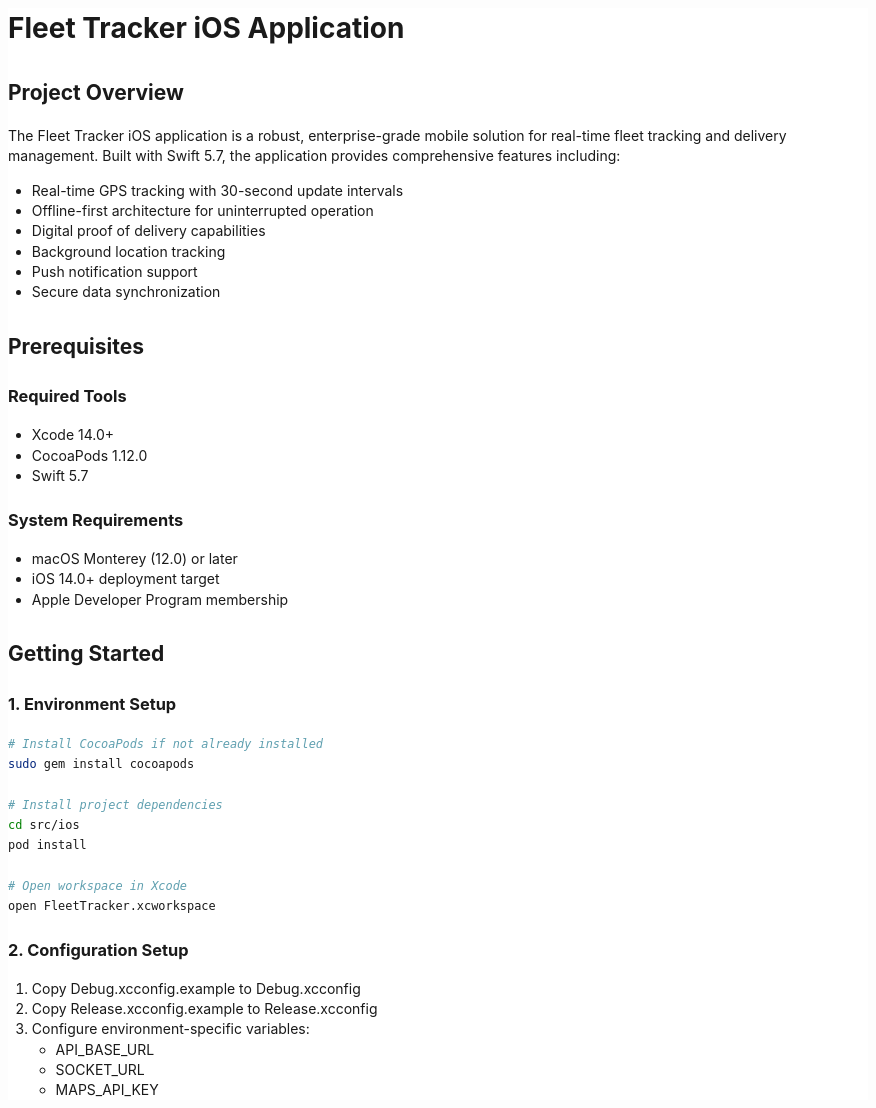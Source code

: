 # Fleet Tracker iOS Application

## Project Overview

The Fleet Tracker iOS application is a robust, enterprise-grade mobile solution for real-time fleet tracking and delivery management. Built with Swift 5.7, the application provides comprehensive features including:

- Real-time GPS tracking with 30-second update intervals
- Offline-first architecture for uninterrupted operation
- Digital proof of delivery capabilities
- Background location tracking
- Push notification support
- Secure data synchronization

## Prerequisites

### Required Tools
- Xcode 14.0+
- CocoaPods 1.12.0
- Swift 5.7

### System Requirements
- macOS Monterey (12.0) or later
- iOS 14.0+ deployment target
- Apple Developer Program membership

## Getting Started

### 1. Environment Setup

```bash
# Install CocoaPods if not already installed
sudo gem install cocoapods

# Install project dependencies
cd src/ios
pod install

# Open workspace in Xcode
open FleetTracker.xcworkspace
```

### 2. Configuration Setup

1. Copy Debug.xcconfig.example to Debug.xcconfig
2. Copy Release.xcconfig.example to Release.xcconfig
3. Configure environment-specific variables:
   - API_BASE_URL
   - SOCKET_URL
   - MAPS_API_KEY
